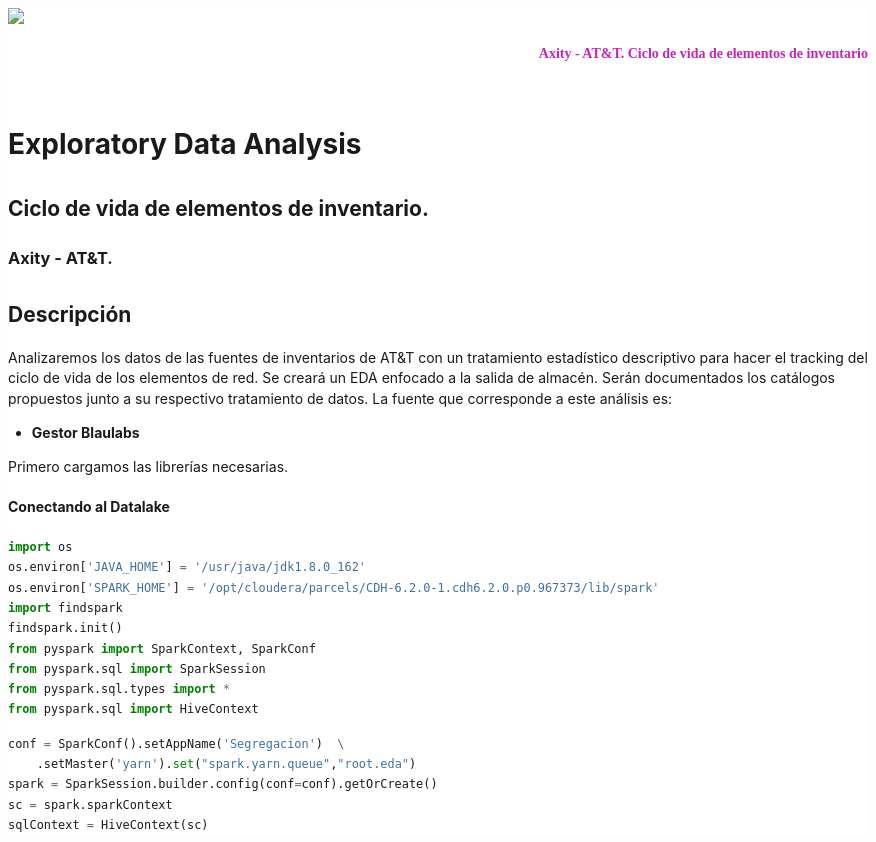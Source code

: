 
<div style="width: 100%; clear: both; font-family: Verdana;">
<div style="float: left; width: 50%;font-family: Verdana;">
<img src="https://github.com/Eligoze/att-rci-internal/blob/qa/RCI_DataAnalysis/eda/Gestor_Blaulabs/image/encabezado.png" align="left">
</div>
<div style="float: right; width: 200%;">
<p style="margin: 0; padding-top: 20px; text-align:right;color:rgb(193, 38, 184)"><strong>Axity - AT&T.
    Ciclo de vida de elementos de inventario</strong></p>
</div>
</div>
<div style="width:100%;">&nbsp;</div>

# Exploratory Data Analysis
## Ciclo de vida de elementos de inventario.
### Axity - AT&T.

## Descripción
Analizaremos los datos de las fuentes de inventarios de AT&T con un tratamiento estadístico descriptivo para hacer el tracking del ciclo de vida de los elementos de red. Se creará un EDA enfocado a la salida de almacén. Serán documentados los catálogos propuestos junto a su respectivo tratamiento de datos. La fuente que corresponde a este análisis es:

* **Gestor Blaulabs**

Primero cargamos las librerías necesarias.

#### Conectando al Datalake


```python
import os
os.environ['JAVA_HOME'] = '/usr/java/jdk1.8.0_162'
os.environ['SPARK_HOME'] = '/opt/cloudera/parcels/CDH-6.2.0-1.cdh6.2.0.p0.967373/lib/spark'
import findspark
findspark.init()
from pyspark import SparkContext, SparkConf
from pyspark.sql import SparkSession
from pyspark.sql.types import *
from pyspark.sql import HiveContext
```


```python
conf = SparkConf().setAppName('Segregacion')  \
    .setMaster('yarn').set("spark.yarn.queue","root.eda")
spark = SparkSession.builder.config(conf=conf).getOrCreate()
sc = spark.sparkContext
sqlContext = HiveContext(sc)
```
